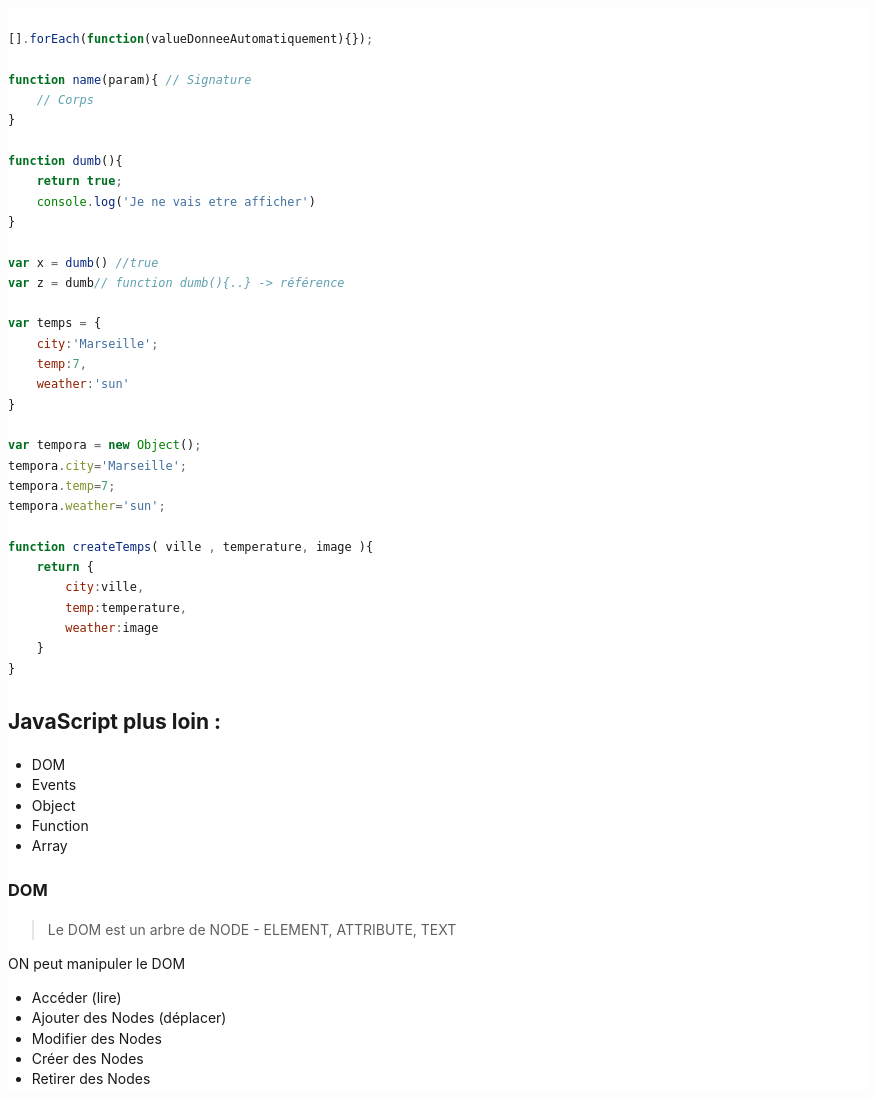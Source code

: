 ```js

[].forEach(function(valueDonneeAutomatiquement){});

function name(param){ // Signature
    // Corps
}

function dumb(){
    return true;
    console.log('Je ne vais etre afficher')
}

var x = dumb() //true
var z = dumb// function dumb(){..} -> référence

var temps = {
    city:'Marseille';
    temp:7,
    weather:'sun'
}

var tempora = new Object();
tempora.city='Marseille';
tempora.temp=7;
tempora.weather='sun';

function createTemps( ville , temperature, image ){
    return {
        city:ville,
        temp:temperature,
        weather:image
    }
}


```

## JavaScript plus loin :

* DOM
* Events
* Object
* Function
* Array

### DOM

> Le DOM est un arbre de NODE - ELEMENT, ATTRIBUTE, TEXT

ON peut manipuler le DOM
* Accéder (lire)
* Ajouter des Nodes (déplacer)
* Modifier des Nodes 
* Créer des Nodes 
* Retirer des Nodes 
